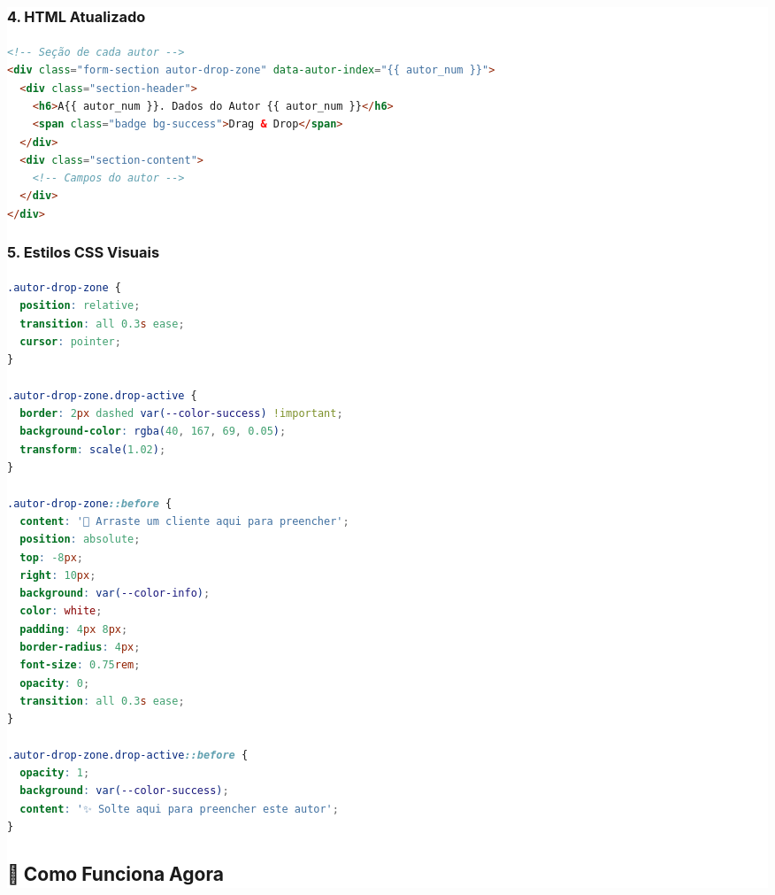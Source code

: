 ### **4. HTML Atualizado**

```html
<!-- Seção de cada autor -->
<div class="form-section autor-drop-zone" data-autor-index="{{ autor_num }}">
  <div class="section-header">
    <h6>A{{ autor_num }}. Dados do Autor {{ autor_num }}</h6>
    <span class="badge bg-success">Drag & Drop</span>
  </div>
  <div class="section-content">
    <!-- Campos do autor -->
  </div>
</div>
```

### **5. Estilos CSS Visuais**

```css
.autor-drop-zone {
  position: relative;
  transition: all 0.3s ease;
  cursor: pointer;
}

.autor-drop-zone.drop-active {
  border: 2px dashed var(--color-success) !important;
  background-color: rgba(40, 167, 69, 0.05);
  transform: scale(1.02);
}

.autor-drop-zone::before {
  content: '📁 Arraste um cliente aqui para preencher';
  position: absolute;
  top: -8px;
  right: 10px;
  background: var(--color-info);
  color: white;
  padding: 4px 8px;
  border-radius: 4px;
  font-size: 0.75rem;
  opacity: 0;
  transition: all 0.3s ease;
}

.autor-drop-zone.drop-active::before {
  opacity: 1;
  background: var(--color-success);
  content: '✨ Solte aqui para preencher este autor';
}
```

## 🚀 Como Funciona Agora

